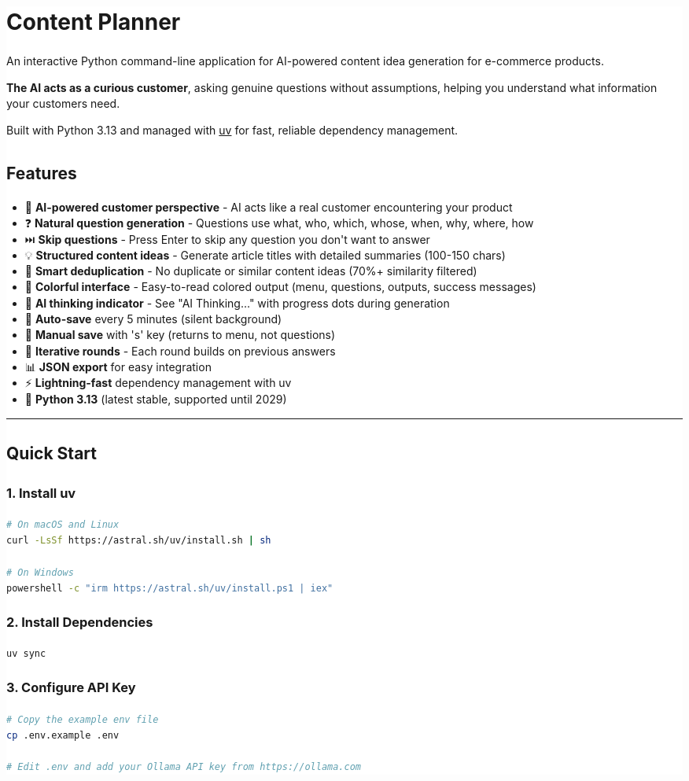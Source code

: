 # Content Planner

An interactive Python command-line application for AI-powered content idea generation for e-commerce products.

**The AI acts as a curious customer**, asking genuine questions without assumptions, helping you understand what information your customers need.

Built with Python 3.13 and managed with [uv](https://docs.astral.sh/uv/) for fast, reliable dependency management.

## Features

- 🤖 **AI-powered customer perspective** - AI acts like a real customer encountering your product
- ❓ **Natural question generation** - Questions use what, who, which, whose, when, why, where, how
- ⏭️  **Skip questions** - Press Enter to skip any question you don't want to answer
- 💡 **Structured content ideas** - Generate article titles with detailed summaries (100-150 chars)
- 🚫 **Smart deduplication** - No duplicate or similar content ideas (70%+ similarity filtered)
- 🎨 **Colorful interface** - Easy-to-read colored output (menu, questions, outputs, success messages)
- 🤖 **AI thinking indicator** - See "AI Thinking..." with progress dots during generation
- 💾 **Auto-save** every 5 minutes (silent background)
- 📝 **Manual save** with 's' key (returns to menu, not questions)
- 🔄 **Iterative rounds** - Each round builds on previous answers
- 📊 **JSON export** for easy integration
- ⚡ **Lightning-fast** dependency management with uv
- 🐍 **Python 3.13** (latest stable, supported until 2029)

---

## Quick Start

### 1. Install uv

```bash
# On macOS and Linux
curl -LsSf https://astral.sh/uv/install.sh | sh

# On Windows
powershell -c "irm https://astral.sh/uv/install.ps1 | iex"
```

### 2. Install Dependencies

```bash
uv sync
```

### 3. Configure API Key

```bash
# Copy the example env file
cp .env.example .env

# Edit .env and add your Ollama API key from https://ollama.com
```
